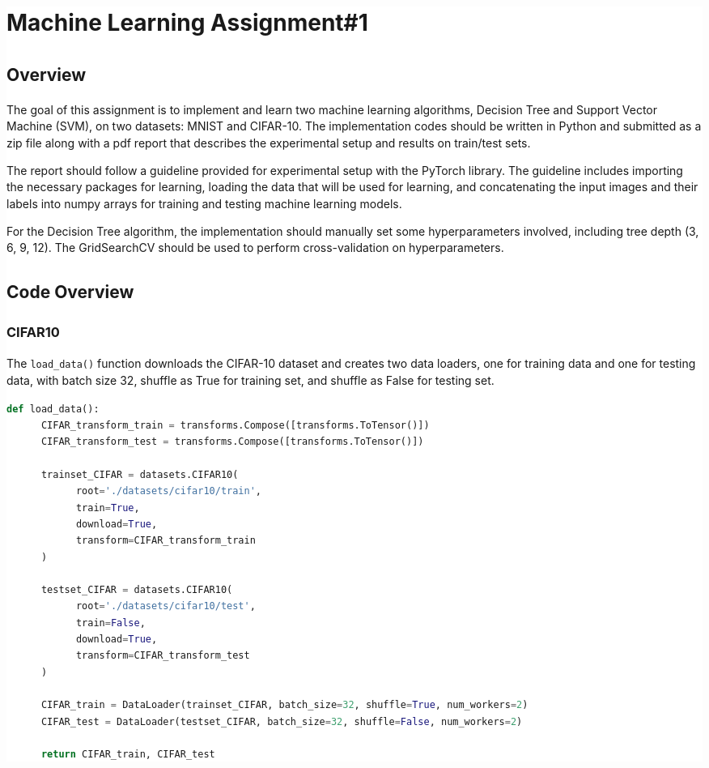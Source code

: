 # Machine Learning Assignment#1

## Overview

The goal of this assignment is to implement and learn two machine learning algorithms, Decision Tree and Support Vector Machine (SVM), on two datasets: MNIST and CIFAR-10. The implementation codes should be written in Python and submitted as a zip file along with a pdf report that describes the experimental setup and results on train/test sets.

The report should follow a guideline provided for experimental setup with the PyTorch library. The guideline includes importing the necessary packages for learning, loading the data that will be used for learning, and concatenating the input images and their labels into numpy arrays for training and testing machine learning models.

For the Decision Tree algorithm, the implementation should manually set some hyperparameters involved, including tree depth (3, 6, 9, 12). The GridSearchCV should be used to perform cross-validation on hyperparameters.

## Code Overview

### CIFAR10

The `load_data()` function downloads the CIFAR-10 dataset and creates two data loaders, one for training data and one for testing data, with batch size 32, shuffle as True for training set, and shuffle as False for testing set.

```py
def load_data():
      CIFAR_transform_train = transforms.Compose([transforms.ToTensor()])
      CIFAR_transform_test = transforms.Compose([transforms.ToTensor()])

      trainset_CIFAR = datasets.CIFAR10(
            root='./datasets/cifar10/train',
            train=True,
            download=True,
            transform=CIFAR_transform_train
      )

      testset_CIFAR = datasets.CIFAR10(
            root='./datasets/cifar10/test',
            train=False,
            download=True,
            transform=CIFAR_transform_test
      )

      CIFAR_train = DataLoader(trainset_CIFAR, batch_size=32, shuffle=True, num_workers=2)
      CIFAR_test = DataLoader(testset_CIFAR, batch_size=32, shuffle=False, num_workers=2)

      return CIFAR_train, CIFAR_test
```
